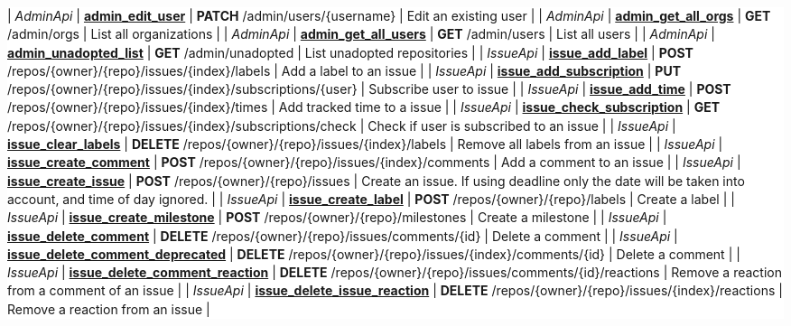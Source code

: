 | _AdminApi_         | [**admin_edit_user**](docs/AdminApi.md#admin_edit_user)                                        | **PATCH** /admin/users/{username}                                      | Edit an existing user                                                                                                                                |
| _AdminApi_         | [**admin_get_all_orgs**](docs/AdminApi.md#admin_get_all_orgs)                                  | **GET** /admin/orgs                                                    | List all organizations                                                                                                                               |
| _AdminApi_         | [**admin_get_all_users**](docs/AdminApi.md#admin_get_all_users)                                | **GET** /admin/users                                                   | List all users                                                                                                                                       |
| _AdminApi_         | [**admin_unadopted_list**](docs/AdminApi.md#admin_unadopted_list)                              | **GET** /admin/unadopted                                               | List unadopted repositories                                                                                                                          |
| _IssueApi_         | [**issue_add_label**](docs/IssueApi.md#issue_add_label)                                        | **POST** /repos/{owner}/{repo}/issues/{index}/labels                   | Add a label to an issue                                                                                                                              |
| _IssueApi_         | [**issue_add_subscription**](docs/IssueApi.md#issue_add_subscription)                          | **PUT** /repos/{owner}/{repo}/issues/{index}/subscriptions/{user}      | Subscribe user to issue                                                                                                                              |
| _IssueApi_         | [**issue_add_time**](docs/IssueApi.md#issue_add_time)                                          | **POST** /repos/{owner}/{repo}/issues/{index}/times                    | Add tracked time to a issue                                                                                                                          |
| _IssueApi_         | [**issue_check_subscription**](docs/IssueApi.md#issue_check_subscription)                      | **GET** /repos/{owner}/{repo}/issues/{index}/subscriptions/check       | Check if user is subscribed to an issue                                                                                                              |
| _IssueApi_         | [**issue_clear_labels**](docs/IssueApi.md#issue_clear_labels)                                  | **DELETE** /repos/{owner}/{repo}/issues/{index}/labels                 | Remove all labels from an issue                                                                                                                      |
| _IssueApi_         | [**issue_create_comment**](docs/IssueApi.md#issue_create_comment)                              | **POST** /repos/{owner}/{repo}/issues/{index}/comments                 | Add a comment to an issue                                                                                                                            |
| _IssueApi_         | [**issue_create_issue**](docs/IssueApi.md#issue_create_issue)                                  | **POST** /repos/{owner}/{repo}/issues                                  | Create an issue. If using deadline only the date will be taken into account, and time of day ignored.                                                |
| _IssueApi_         | [**issue_create_label**](docs/IssueApi.md#issue_create_label)                                  | **POST** /repos/{owner}/{repo}/labels                                  | Create a label                                                                                                                                       |
| _IssueApi_         | [**issue_create_milestone**](docs/IssueApi.md#issue_create_milestone)                          | **POST** /repos/{owner}/{repo}/milestones                              | Create a milestone                                                                                                                                   |
| _IssueApi_         | [**issue_delete_comment**](docs/IssueApi.md#issue_delete_comment)                              | **DELETE** /repos/{owner}/{repo}/issues/comments/{id}                  | Delete a comment                                                                                                                                     |
| _IssueApi_         | [**issue_delete_comment_deprecated**](docs/IssueApi.md#issue_delete_comment_deprecated)        | **DELETE** /repos/{owner}/{repo}/issues/{index}/comments/{id}          | Delete a comment                                                                                                                                     |
| _IssueApi_         | [**issue_delete_comment_reaction**](docs/IssueApi.md#issue_delete_comment_reaction)            | **DELETE** /repos/{owner}/{repo}/issues/comments/{id}/reactions        | Remove a reaction from a comment of an issue                                                                                                         |
| _IssueApi_         | [**issue_delete_issue_reaction**](docs/IssueApi.md#issue_delete_issue_reaction)                | **DELETE** /repos/{owner}/{repo}/issues/{index}/reactions              | Remove a reaction from an issue                                                                                                                      |
